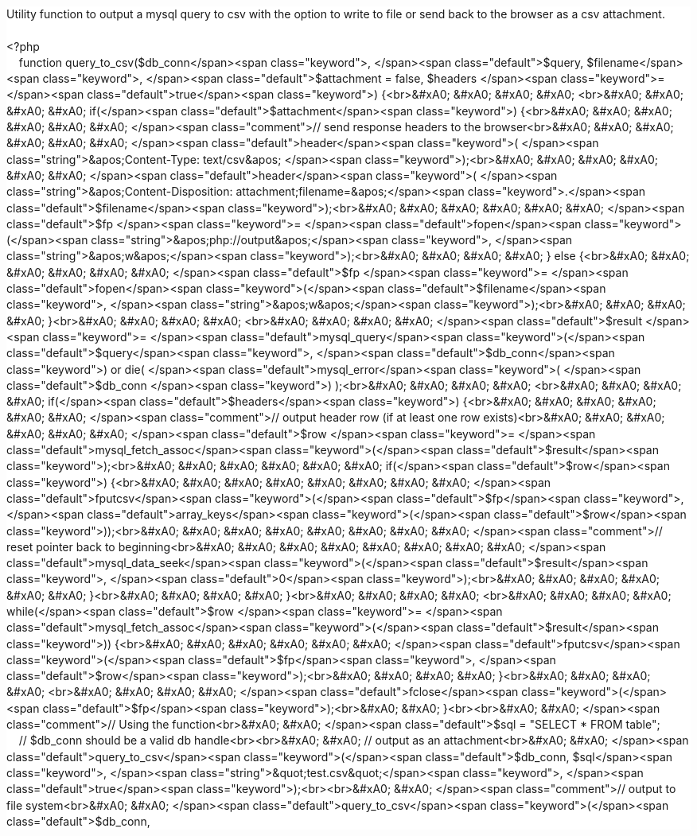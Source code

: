 Utility function to output a mysql query to csv with the option to write to file or send back to the browser as a csv attachment.<br><br><span class="default">&lt;?php<br>&#xA0; &#xA0; </span><span class="keyword">function </span><span class="default">query_to_csv</span><span class="keyword">(</span><span class="default">$db_conn</span><span class="keyword">, </span><span class="default">$query</span><span class="keyword">, </span><span class="default">$filename</span><span class="keyword">, </span><span class="default">$attachment </span><span class="keyword">= </span><span class="default">false</span><span class="keyword">, </span><span class="default">$headers </span><span class="keyword">= </span><span class="default">true</span><span class="keyword">) {<br>&#xA0; &#xA0; &#xA0; &#xA0; <br>&#xA0; &#xA0; &#xA0; &#xA0; if(</span><span class="default">$attachment</span><span class="keyword">) {<br>&#xA0; &#xA0; &#xA0; &#xA0; &#xA0; &#xA0; </span><span class="comment">// send response headers to the browser<br>&#xA0; &#xA0; &#xA0; &#xA0; &#xA0; &#xA0; </span><span class="default">header</span><span class="keyword">( </span><span class="string">&apos;Content-Type: text/csv&apos; </span><span class="keyword">);<br>&#xA0; &#xA0; &#xA0; &#xA0; &#xA0; &#xA0; </span><span class="default">header</span><span class="keyword">( </span><span class="string">&apos;Content-Disposition: attachment;filename=&apos;</span><span class="keyword">.</span><span class="default">$filename</span><span class="keyword">);<br>&#xA0; &#xA0; &#xA0; &#xA0; &#xA0; &#xA0; </span><span class="default">$fp </span><span class="keyword">= </span><span class="default">fopen</span><span class="keyword">(</span><span class="string">&apos;php://output&apos;</span><span class="keyword">, </span><span class="string">&apos;w&apos;</span><span class="keyword">);<br>&#xA0; &#xA0; &#xA0; &#xA0; } else {<br>&#xA0; &#xA0; &#xA0; &#xA0; &#xA0; &#xA0; </span><span class="default">$fp </span><span class="keyword">= </span><span class="default">fopen</span><span class="keyword">(</span><span class="default">$filename</span><span class="keyword">, </span><span class="string">&apos;w&apos;</span><span class="keyword">);<br>&#xA0; &#xA0; &#xA0; &#xA0; }<br>&#xA0; &#xA0; &#xA0; &#xA0; <br>&#xA0; &#xA0; &#xA0; &#xA0; </span><span class="default">$result </span><span class="keyword">= </span><span class="default">mysql_query</span><span class="keyword">(</span><span class="default">$query</span><span class="keyword">, </span><span class="default">$db_conn</span><span class="keyword">) or die( </span><span class="default">mysql_error</span><span class="keyword">( </span><span class="default">$db_conn </span><span class="keyword">) );<br>&#xA0; &#xA0; &#xA0; &#xA0; <br>&#xA0; &#xA0; &#xA0; &#xA0; if(</span><span class="default">$headers</span><span class="keyword">) {<br>&#xA0; &#xA0; &#xA0; &#xA0; &#xA0; &#xA0; </span><span class="comment">// output header row (if at least one row exists)<br>&#xA0; &#xA0; &#xA0; &#xA0; &#xA0; &#xA0; </span><span class="default">$row </span><span class="keyword">= </span><span class="default">mysql_fetch_assoc</span><span class="keyword">(</span><span class="default">$result</span><span class="keyword">);<br>&#xA0; &#xA0; &#xA0; &#xA0; &#xA0; &#xA0; if(</span><span class="default">$row</span><span class="keyword">) {<br>&#xA0; &#xA0; &#xA0; &#xA0; &#xA0; &#xA0; &#xA0; &#xA0; </span><span class="default">fputcsv</span><span class="keyword">(</span><span class="default">$fp</span><span class="keyword">, </span><span class="default">array_keys</span><span class="keyword">(</span><span class="default">$row</span><span class="keyword">));<br>&#xA0; &#xA0; &#xA0; &#xA0; &#xA0; &#xA0; &#xA0; &#xA0; </span><span class="comment">// reset pointer back to beginning<br>&#xA0; &#xA0; &#xA0; &#xA0; &#xA0; &#xA0; &#xA0; &#xA0; </span><span class="default">mysql_data_seek</span><span class="keyword">(</span><span class="default">$result</span><span class="keyword">, </span><span class="default">0</span><span class="keyword">);<br>&#xA0; &#xA0; &#xA0; &#xA0; &#xA0; &#xA0; }<br>&#xA0; &#xA0; &#xA0; &#xA0; }<br>&#xA0; &#xA0; &#xA0; &#xA0; <br>&#xA0; &#xA0; &#xA0; &#xA0; while(</span><span class="default">$row </span><span class="keyword">= </span><span class="default">mysql_fetch_assoc</span><span class="keyword">(</span><span class="default">$result</span><span class="keyword">)) {<br>&#xA0; &#xA0; &#xA0; &#xA0; &#xA0; &#xA0; </span><span class="default">fputcsv</span><span class="keyword">(</span><span class="default">$fp</span><span class="keyword">, </span><span class="default">$row</span><span class="keyword">);<br>&#xA0; &#xA0; &#xA0; &#xA0; }<br>&#xA0; &#xA0; &#xA0; &#xA0; <br>&#xA0; &#xA0; &#xA0; &#xA0; </span><span class="default">fclose</span><span class="keyword">(</span><span class="default">$fp</span><span class="keyword">);<br>&#xA0; &#xA0; }<br><br>&#xA0; &#xA0; </span><span class="comment">// Using the function<br>&#xA0; &#xA0; </span><span class="default">$sql </span><span class="keyword">= </span><span class="string">&quot;SELECT * FROM table&quot;</span><span class="keyword">;<br>&#xA0; &#xA0; </span><span class="comment">// $db_conn should be a valid db handle<br><br>&#xA0; &#xA0; // output as an attachment<br>&#xA0; &#xA0; </span><span class="default">query_to_csv</span><span class="keyword">(</span><span class="default">$db_conn</span><span class="keyword">, </span><span class="default">$sql</span><span class="keyword">, </span><span class="string">&quot;test.csv&quot;</span><span class="keyword">, </span><span class="default">true</span><span class="keyword">);<br><br>&#xA0; &#xA0; </span><span class="comment">// output to file system<br>&#xA0; &#xA0; </span><span class="default">query_to_csv</span><span class="keyword">(</span><span class="default">$db_conn</span><span class="keyword">,